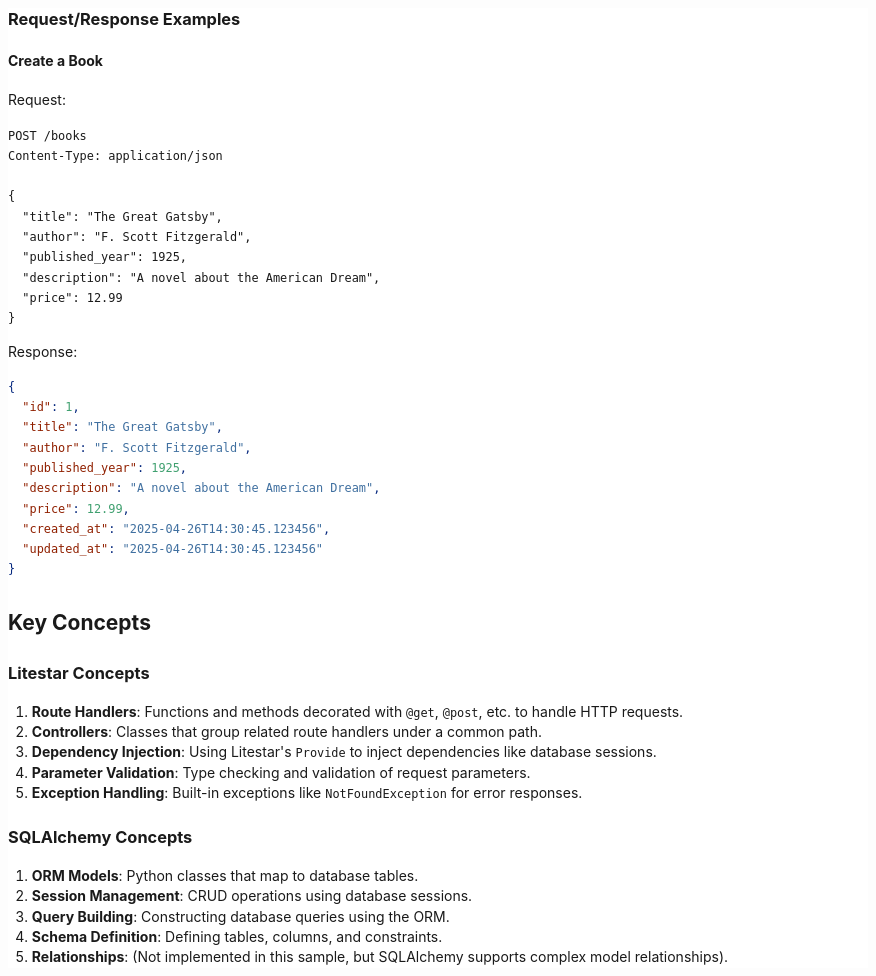 ### Request/Response Examples

#### Create a Book

Request:
```http
POST /books
Content-Type: application/json

{
  "title": "The Great Gatsby",
  "author": "F. Scott Fitzgerald",
  "published_year": 1925,
  "description": "A novel about the American Dream",
  "price": 12.99
}
```

Response:
```json
{
  "id": 1,
  "title": "The Great Gatsby",
  "author": "F. Scott Fitzgerald",
  "published_year": 1925,
  "description": "A novel about the American Dream",
  "price": 12.99,
  "created_at": "2025-04-26T14:30:45.123456",
  "updated_at": "2025-04-26T14:30:45.123456"
}
```

## Key Concepts

### Litestar Concepts

1. **Route Handlers**: Functions and methods decorated with `@get`, `@post`, etc. to handle HTTP requests.
2. **Controllers**: Classes that group related route handlers under a common path.
3. **Dependency Injection**: Using Litestar's `Provide` to inject dependencies like database sessions.
4. **Parameter Validation**: Type checking and validation of request parameters.
5. **Exception Handling**: Built-in exceptions like `NotFoundException` for error responses.

### SQLAlchemy Concepts

1. **ORM Models**: Python classes that map to database tables.
2. **Session Management**: CRUD operations using database sessions.
3. **Query Building**: Constructing database queries using the ORM.
4. **Schema Definition**: Defining tables, columns, and constraints.
5. **Relationships**: (Not implemented in this sample, but SQLAlchemy supports complex model relationships).
